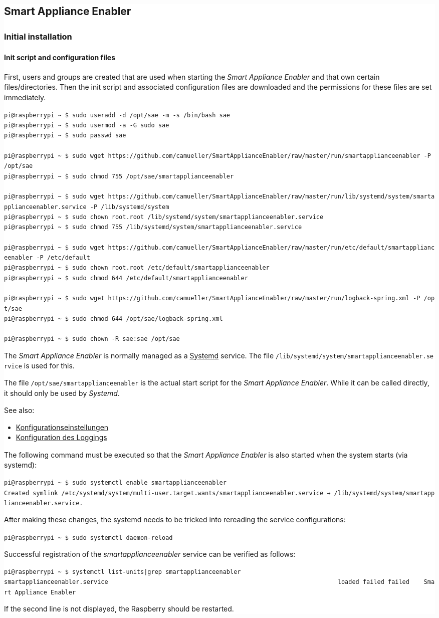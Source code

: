 ## Smart Appliance Enabler
### Initial installation
#### Init script and configuration files
First, users and groups are created that are used when starting the *Smart Appliance Enabler* and that own certain files/directories.
Then the init script and associated configuration files are downloaded and the permissions for these files are set immediately.
```console
pi@raspberrypi ~ $ sudo useradd -d /opt/sae -m -s /bin/bash sae
pi@raspberrypi ~ $ sudo usermod -a -G sudo sae
pi@raspberrypi ~ $ sudo passwd sae

pi@raspberrypi ~ $ sudo wget https://github.com/camueller/SmartApplianceEnabler/raw/master/run/smartapplianceenabler -P /opt/sae
pi@raspberrypi ~ $ sudo chmod 755 /opt/sae/smartapplianceenabler

pi@raspberrypi ~ $ sudo wget https://github.com/camueller/SmartApplianceEnabler/raw/master/run/lib/systemd/system/smartapplianceenabler.service -P /lib/systemd/system
pi@raspberrypi ~ $ sudo chown root.root /lib/systemd/system/smartapplianceenabler.service
pi@raspberrypi ~ $ sudo chmod 755 /lib/systemd/system/smartapplianceenabler.service

pi@raspberrypi ~ $ sudo wget https://github.com/camueller/SmartApplianceEnabler/raw/master/run/etc/default/smartapplianceenabler -P /etc/default
pi@raspberrypi ~ $ sudo chown root.root /etc/default/smartapplianceenabler
pi@raspberrypi ~ $ sudo chmod 644 /etc/default/smartapplianceenabler

pi@raspberrypi ~ $ sudo wget https://github.com/camueller/SmartApplianceEnabler/raw/master/run/logback-spring.xml -P /opt/sae
pi@raspberrypi ~ $ sudo chmod 644 /opt/sae/logback-spring.xml

pi@raspberrypi ~ $ sudo chown -R sae:sae /opt/sae
```

The *Smart Appliance Enabler* is normally managed as a [Systemd](https://de.wikipedia.org/wiki/Systemd) service. The file `/lib/systemd/system/smartapplianceenabler.service` is used for this.

The file `/opt/sae/smartapplianceenabler` is the actual start script for the *Smart Appliance Enabler*. While it can be called directly, it should only be used by _Systemd_.

See also:
- [Konfigurationseinstellungen](ConfigurationFiles_EN.md#user-content-etc-default-smartapplianceenabler)
- [Konfiguration des Loggings](ConfigurationFiles_EN.md#user-content-log-konfiguration)

The following command must be executed so that the *Smart Appliance Enabler* is also started when the system starts (via systemd):
```console
pi@raspberrypi ~ $ sudo systemctl enable smartapplianceenabler
Created symlink /etc/systemd/system/multi-user.target.wants/smartapplianceenabler.service → /lib/systemd/system/smartapplianceenabler.service.
```
After making these changes, the systemd needs to be tricked into rereading the service configurations:
```console
pi@raspberrypi ~ $ sudo systemctl daemon-reload
```
Successful registration of the *smartapplianceenabler* service can be verified as follows:
```console
pi@raspberrypi ~ $ systemctl list-units|grep smartapplianceenabler
smartapplianceenabler.service                                                                loaded failed failed    Smart Appliance Enabler
```
If the second line is not displayed, the Raspberry should be restarted.
